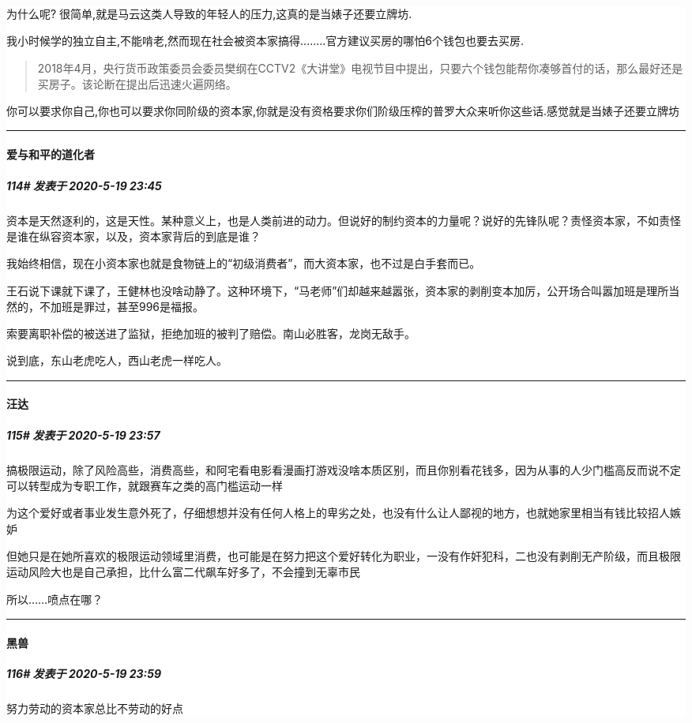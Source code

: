 为什么呢? 很简单,就是马云这类人导致的年轻人的压力,这真的是当婊子还要立牌坊.

我小时候学的独立自主,不能啃老,然而现在社会被资本家搞得........官方建议买房的哪怕6个钱包也要去买房. <blockquote>2018年4月，央行货币政策委员会委员樊纲在CCTV2《大讲堂》电视节目中提出，只要六个钱包能帮你凑够首付的话，那么最好还是买房子。该论断在提出后迅速火遍网络。</blockquote>
你可以要求你自己,你也可以要求你同阶级的资本家,你就是没有资格要求你们阶级压榨的普罗大众来听你这些话.感觉就是当婊子还要立牌坊







-----

####  爱与和平的道化者  
##### 114#       发表于 2020-5-19 23:45




资本是天然逐利的，这是天性。某种意义上，也是人类前进的动力。但说好的制约资本的力量呢？说好的先锋队呢？责怪资本家，不如责怪是谁在纵容资本家，以及，资本家背后的到底是谁？

我始终相信，现在小资本家也就是食物链上的“初级消费者”，而大资本家，也不过是白手套而已。

王石说下课就下课了，王健林也没啥动静了。这种环境下，“马老师”们却越来越嚣张，资本家的剥削变本加厉，公开场合叫嚣加班是理所当然的，不加班是罪过，甚至996是福报。

索要离职补偿的被送进了监狱，拒绝加班的被判了赔偿。南山必胜客，龙岗无敌手。

说到底，东山老虎吃人，西山老虎一样吃人。







-----

####  汪达  
##### 115#       发表于 2020-5-19 23:57




搞极限运动，除了风险高些，消费高些，和阿宅看电影看漫画打游戏没啥本质区别，而且你别看花钱多，因为从事的人少门槛高反而说不定可以转型成为专职工作，就跟赛车之类的高门槛运动一样

为这个爱好或者事业发生意外死了，仔细想想并没有任何人格上的卑劣之处，也没有什么让人鄙视的地方，也就她家里相当有钱比较招人嫉妒

但她只是在她所喜欢的极限运动领域里消费，也可能是在努力把这个爱好转化为职业，一没有作奸犯科，二也没有剥削无产阶级，而且极限运动风险大也是自己承担，比什么富二代飙车好多了，不会撞到无辜市民

所以……喷点在哪？







-----

####  黑兽  
##### 116#       发表于 2020-5-19 23:59




努力劳动的资本家总比不劳动的好点

